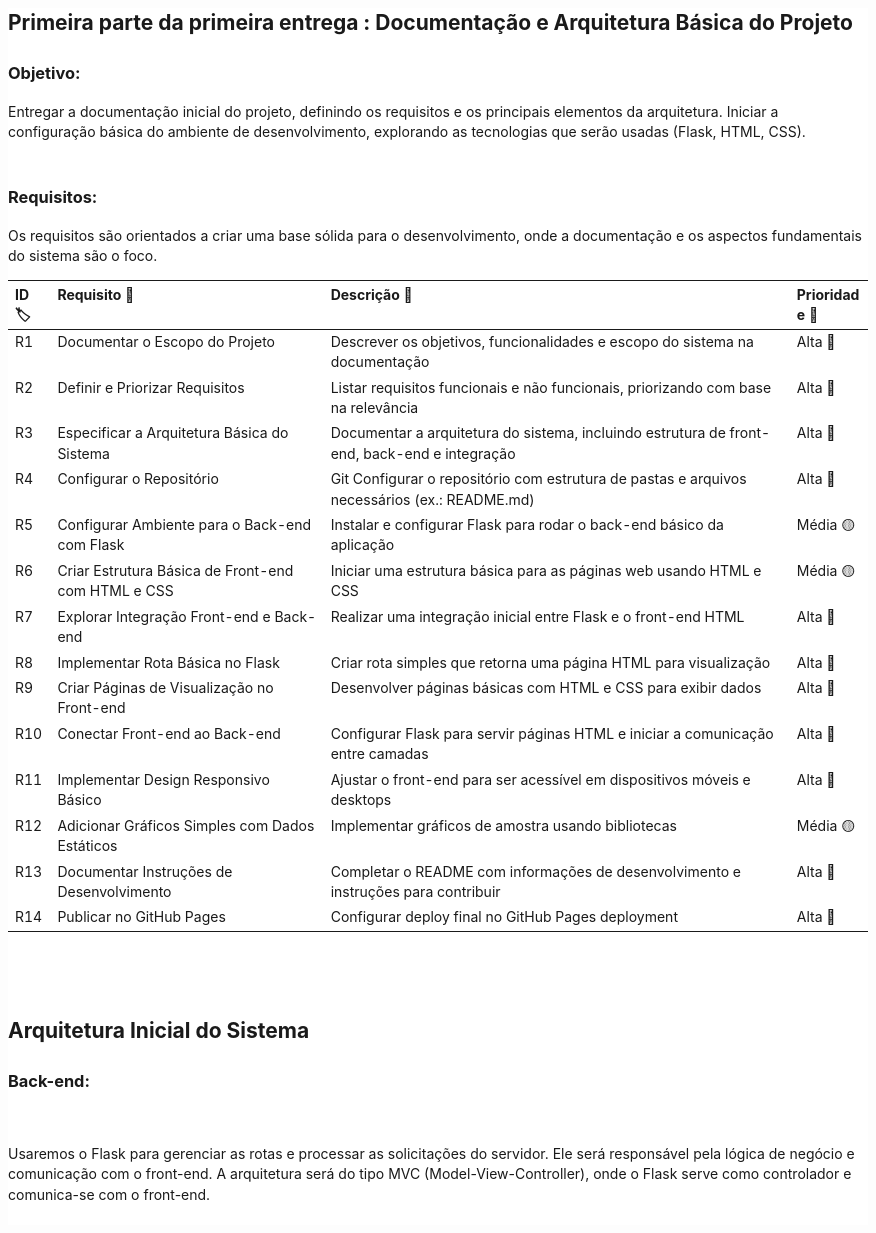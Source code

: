 ## Primeira parte da primeira entrega : Documentação e Arquitetura Básica do Projeto

### Objetivo:

Entregar a documentação inicial do projeto, definindo os requisitos e os principais elementos da arquitetura.
Iniciar a configuração básica do ambiente de desenvolvimento, explorando as tecnologias que serão usadas (Flask, HTML, CSS).<br><br>

### Requisitos:

Os requisitos são orientados a criar uma base sólida para o desenvolvimento, onde a documentação e os aspectos fundamentais do sistema são o foco. <br>

| ID 🏷️ | Requisito 📌                                       | Descrição 📝                                                                                 | Prioridade 🚨 |
| :---- | :------------------------------------------------- | :------------------------------------------------------------------------------------------- | :------------ |
| R1    | Documentar o Escopo do Projeto                     | Descrever os objetivos, funcionalidades e escopo do sistema na documentação                  | Alta 🔴       |
| R2    | Definir e Priorizar Requisitos                     | Listar requisitos funcionais e não funcionais, priorizando com base na relevância            | Alta 🔴       |
| R3    | Especificar a Arquitetura Básica do Sistema        | Documentar a arquitetura do sistema, incluindo estrutura de front-end, back-end e integração | Alta 🔴       |
| R4    | Configurar o Repositório                           | Git Configurar o repositório com estrutura de pastas e arquivos necessários (ex.: README.md) | Alta 🔴       |
| R5    | Configurar Ambiente para o Back-end com Flask      | Instalar e configurar Flask para rodar o back-end básico da aplicação                        | Média 🟡      |
| R6    | Criar Estrutura Básica de Front-end com HTML e CSS | Iniciar uma estrutura básica para as páginas web usando HTML e CSS                           | Média 🟡      |
| R7    | Explorar Integração Front-end e Back-end           | Realizar uma integração inicial entre Flask e o front-end HTML                               | Alta 🔴       |
| R8    | Implementar Rota Básica no Flask                   | Criar rota simples que retorna uma página HTML para visualização                             | Alta 🔴       |
| R9    | Criar Páginas de Visualização no Front-end         | Desenvolver páginas básicas com HTML e CSS para exibir dados                                 | Alta 🔴       |
| R10   | Conectar Front-end ao Back-end                     | Configurar Flask para servir páginas HTML e iniciar a comunicação entre camadas              | Alta 🔴       |
| R11   | Implementar Design Responsivo Básico               | Ajustar o front-end para ser acessível em dispositivos móveis e desktops                     | Alta 🔴       |
| R12   | Adicionar Gráficos Simples com Dados Estáticos     | Implementar gráficos de amostra usando bibliotecas                                           | Média 🟡      |
| R13   | Documentar Instruções de Desenvolvimento           | Completar o README com informações de desenvolvimento e instruções para contribuir           | Alta 🔴       |
| R14   | Publicar no GitHub Pages                           | Configurar deploy final no GitHub Pages deployment                                           | Alta 🔴       |

<br><br>

## Arquitetura Inicial do Sistema<br>

### Back-end:

<br>

Usaremos o Flask para gerenciar as rotas e processar as solicitações do servidor. Ele será responsável pela lógica de negócio e comunicação com o front-end.
A arquitetura será do tipo MVC (Model-View-Controller), onde o Flask serve como controlador e comunica-se com o front-end.
<br><br>
